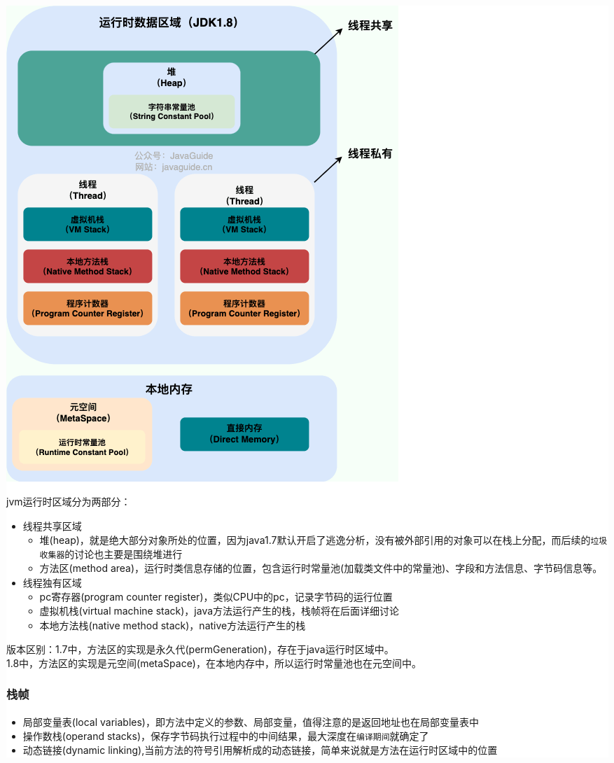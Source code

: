 ![](/assets/img/java-runtime-data-areas-jdk1.8.png)  

jvm运行时区域分为两部分：
+ 线程共享区域
  + 堆(heap)，就是绝大部分对象所处的位置，因为java1.7默认开启了逃逸分析，没有被外部引用的对象可以在栈上分配，而后续的`垃圾收集器`的讨论也主要是围绕堆进行
  + 方法区(method area)，运行时类信息存储的位置，包含运行时常量池(加载类文件中的常量池)、字段和方法信息、字节码信息等。
+ 线程独有区域
  + pc寄存器(program counter register)，类似CPU中的pc，记录字节码的运行位置
  + 虚拟机栈(virtual machine stack)，java方法运行产生的栈，栈帧将在后面详细讨论
  + 本地方法栈(native method stack)，native方法运行产生的栈

版本区别：1.7中，方法区的实现是永久代(permGeneration)，存在于java运行时区域中。  
1.8中，方法区的实现是元空间(metaSpace)，在本地内存中，所以运行时常量池也在元空间中。

### 栈帧
+ 局部变量表(local variables)，即方法中定义的参数、局部变量，值得注意的是返回地址也在局部变量表中
+ 操作数栈(operand stacks)，保存字节码执行过程中的中间结果，最大深度在`编译期间`就确定了
+ 动态链接(dynamic linking),当前方法的符号引用解析成的动态链接，简单来说就是方法在运行时区域中的位置
